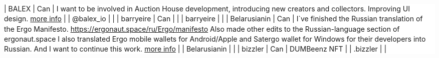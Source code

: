 | BALEX                       | Can    | I want to be involved in Auction House development, introducing new creators and collectors. Improving UI design. [more info](https://my.ergoport.dev/cgi-bin/ergo/cast_vote.pl?a=178.)                                                                                                                                                                                                                                                                                                                                                                                                                                                                                                                                              |                                                                                                                                                                                                  | @balex_io                                              |                                                                                                                                                                                                                      |
| barryeire                   | Can    |                                                                                                                                                                                                                                                                                                                                                                                                                                                                                                                                                                                                                                                                                                                                      |                                                                                                                                                                                                  | barryeire                                              |                                                                                                                                                                                                                      |
| Belarusianin                | Can    | I`ve finished the Russian translation of the Ergo Manifesto. https://ergonaut.space/ru/Ergo/manifesto Also made other edits to the Russian-language section of ergonaut.space I also translated Ergo mobile wallets for Android/Apple and Satergo wallet for Windows for their developers into Russian. And I want to continue this work. [more info](https://my.ergoport.dev/cgi-bin/ergo/cast_vote.pl?a=139.)                                                                                                                                                                                                                                                                                                                      |                                                                                                                                                                                                  | Belarusianin                                           |                                                                                                                                                                                                                      |
| bizzler                     | Can    | DUMBeenz NFT                                                                                                                                                                                                                                                                                                                                                                                                                                                                                                                                                                                                                                                                                                                         |                                                                                                                                                                                                  | .bizzler                                               |                                                                                                                                                                                                                      |